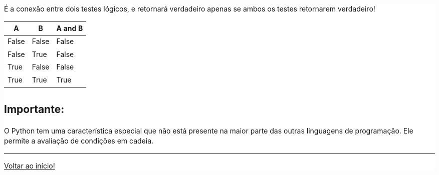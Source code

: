 É a conexão entre dois testes lógicos, e retornará verdadeiro apenas se ambos os testes retornarem verdadeiro!

<div align="center">

A | B | A and B
--|---|--------
False | False | False
False | True | False
True | False | False
True | True | True

</div>

## Importante:

O Python tem uma característica especial que não está presente na maior parte das outras linguagens de programação. Ele permite a avaliação de condições em cadeia. 



---

[Voltar ao início!](https://github.com/imFreitas/FIAP)
